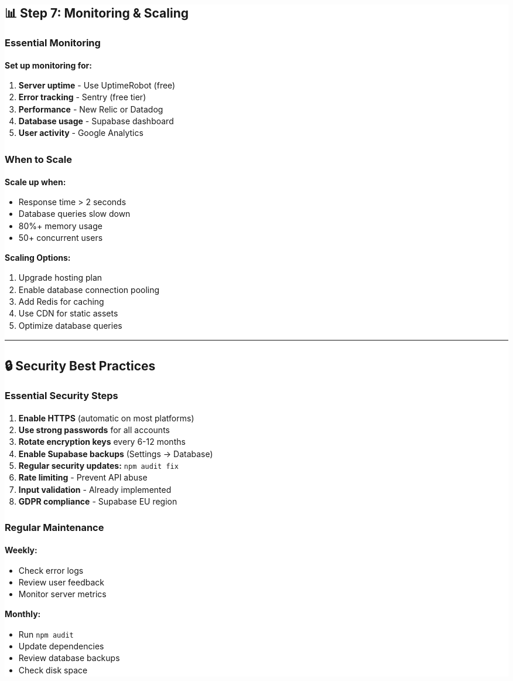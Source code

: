 
## 📊 Step 7: Monitoring & Scaling

### Essential Monitoring

**Set up monitoring for:**
1. **Server uptime** - Use UptimeRobot (free)
2. **Error tracking** - Sentry (free tier)
3. **Performance** - New Relic or Datadog
4. **Database usage** - Supabase dashboard
5. **User activity** - Google Analytics

### When to Scale

**Scale up when:**
- Response time > 2 seconds
- Database queries slow down
- 80%+ memory usage
- 50+ concurrent users

**Scaling Options:**
1. Upgrade hosting plan
2. Enable database connection pooling
3. Add Redis for caching
4. Use CDN for static assets
5. Optimize database queries

---

## 🔒 Security Best Practices

### Essential Security Steps

1. **Enable HTTPS** (automatic on most platforms)
2. **Use strong passwords** for all accounts
3. **Rotate encryption keys** every 6-12 months
4. **Enable Supabase backups** (Settings → Database)
5. **Regular security updates:** `npm audit fix`
6. **Rate limiting** - Prevent API abuse
7. **Input validation** - Already implemented
8. **GDPR compliance** - Supabase EU region

### Regular Maintenance

**Weekly:**
- Check error logs
- Review user feedback
- Monitor server metrics

**Monthly:**
- Run `npm audit`
- Update dependencies
- Review database backups
- Check disk space
